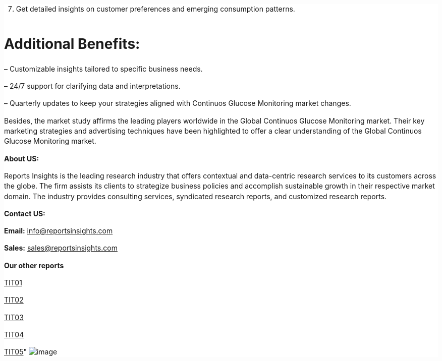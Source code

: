 7. Get detailed insights on customer preferences and emerging consumption patterns.

# <strong>Additional Benefits:</strong>

– Customizable insights tailored to specific business needs.

– 24/7 support for clarifying data and interpretations.

– Quarterly updates to keep your strategies aligned with Continuos Glucose Monitoring market changes.

Besides, the market study affirms the leading players worldwide in the Global Continuos Glucose Monitoring market. Their key marketing strategies and advertising techniques have been highlighted to offer a clear understanding of the Global Continuos Glucose Monitoring market.

<strong><strong>About US</strong>:</strong>

Reports Insights is the leading research industry that offers contextual and data-centric research services to its customers across the globe. The firm assists its clients to strategize business policies and accomplish sustainable growth in their respective market domain. The industry provides consulting services, syndicated research reports, and customized research reports.

<strong>Contact US:</strong>

<p class=><b>Email:</b> <a href=mailto:info@reportsinsights.com>info@reportsinsights.com</a></p>
<p class=><b>Sales:</b> <a href=mailto:sales@reportsinsights.com>sales@reportsinsights.com</a></p>

<strong>Our other reports</strong>

<a href=LIN01>TIT01</a>

<a href=LIN02>TIT02</a>

<a href=LIN03>TIT03</a>

<a href=LIN04>TIT04</a>

<a href=LIN05>TIT05</a>"
![image](https://github.com/user-attachments/assets/81ebc1ae-fb9a-4eeb-8b88-22dc5dc669ed)
